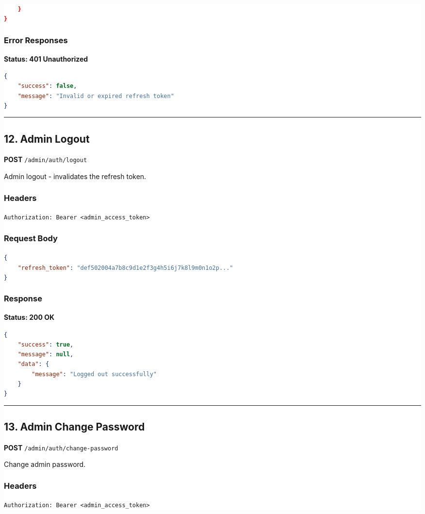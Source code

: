 ```json
    }
}
```

### Error Responses
**Status: 401 Unauthorized**
```json
{
    "success": false,
    "message": "Invalid or expired refresh token"
}
```

---

## 12. Admin Logout
**POST** `/admin/auth/logout`

Admin logout - invalidates the refresh token.

### Headers
```
Authorization: Bearer <admin_access_token>
```

### Request Body
```json
{
    "refresh_token": "def502004a7b8c9d1e2f3g4h5i6j7k8l9m0n1o2p..."
}
```

### Response
**Status: 200 OK**
```json
{
    "success": true,
    "message": null,
    "data": {
        "message": "Logged out successfully"
    }
}
```

---

## 13. Admin Change Password
**POST** `/admin/auth/change-password`

Change admin password.

### Headers
```
Authorization: Bearer <admin_access_token>
```

